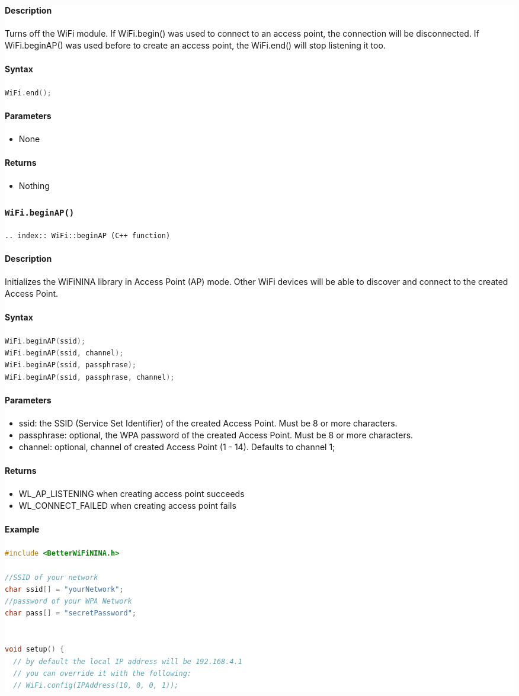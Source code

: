 #### Description
Turns off the WiFi module. If WiFi.begin() was used to connect to an access point, the connection will be disconnected.
If WiFi.beginAP() was used before to create an access point, the WiFi.end() will stop listening it too.

#### Syntax

```cpp
WiFi.end();

```

#### Parameters

- None

#### Returns

- Nothing

### `WiFi.beginAP()`
```{eval-rst}
.. index:: WiFi::beginAP (C++ function)
```

#### Description

Initializes the WiFiNINA library in Access Point (AP) mode. Other WiFi devices will be able to discover and connect to the created Access Point.

#### Syntax

```cpp
WiFi.beginAP(ssid);
WiFi.beginAP(ssid, channel);
WiFi.beginAP(ssid, passphrase);
WiFi.beginAP(ssid, passphrase, channel);
```

#### Parameters

- ssid: the SSID (Service Set Identifier) of the created Access Point. Must be 8 or more characters.
- passphrase: optional, the WPA password of the created Access Point. Must be 8 or more characters.
- channel: optional, channel of created Access Point (1 - 14). Defaults to channel 1;

#### Returns

- WL_AP_LISTENING when creating access point succeeds
- WL_CONNECT_FAILED when creating access point fails

#### Example

```cpp
#include <BetterWiFiNINA.h>

//SSID of your network
char ssid[] = "yourNetwork";
//password of your WPA Network
char pass[] = "secretPassword";


void setup() {
  // by default the local IP address will be 192.168.4.1
  // you can override it with the following:
  // WiFi.config(IPAddress(10, 0, 0, 1));

```